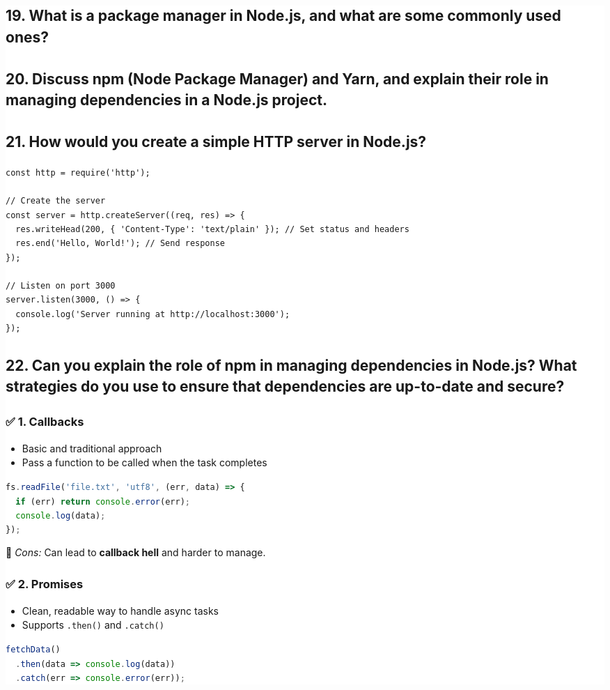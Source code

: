 ## 19. What is a package manager in Node.js, and what are some commonly used ones?


## 20. Discuss npm (Node Package Manager) and Yarn, and explain their role in managing dependencies in a Node.js project.

## 21. How would you create a simple HTTP server in Node.js?
```
const http = require('http');

// Create the server
const server = http.createServer((req, res) => {
  res.writeHead(200, { 'Content-Type': 'text/plain' }); // Set status and headers
  res.end('Hello, World!'); // Send response
});

// Listen on port 3000
server.listen(3000, () => {
  console.log('Server running at http://localhost:3000');
});

```

## 22. Can you explain the role of npm in managing dependencies in Node.js? What strategies do you use to ensure that dependencies are up-to-date and secure?

### ✅ **1. Callbacks**

* Basic and traditional approach
* Pass a function to be called when the task completes

```js
fs.readFile('file.txt', 'utf8', (err, data) => {
  if (err) return console.error(err);
  console.log(data);
});
```

🧠 *Cons:* Can lead to **callback hell** and harder to manage.

### ✅ **2. Promises**

* Clean, readable way to handle async tasks
* Supports `.then()` and `.catch()`

```js
fetchData()
  .then(data => console.log(data))
  .catch(err => console.error(err));
```
